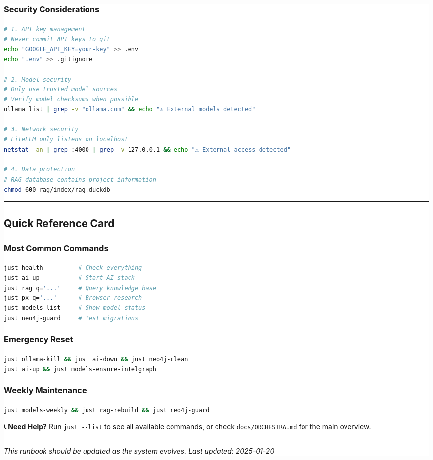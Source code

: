 ### Security Considerations

```bash
# 1. API key management
# Never commit API keys to git
echo "GOOGLE_API_KEY=your-key" >> .env
echo ".env" >> .gitignore

# 2. Model security
# Only use trusted model sources
# Verify model checksums when possible
ollama list | grep -v "ollama.com" && echo "⚠️ External models detected"

# 3. Network security
# LiteLLM only listens on localhost
netstat -an | grep :4000 | grep -v 127.0.0.1 && echo "⚠️ External access detected"

# 4. Data protection
# RAG database contains project information
chmod 600 rag/index/rag.duckdb
```

---

## Quick Reference Card

### Most Common Commands

```bash
just health          # Check everything
just ai-up           # Start AI stack
just rag q='...'     # Query knowledge base
just px q='...'      # Browser research
just models-list     # Show model status
just neo4j-guard     # Test migrations
```

### Emergency Reset

```bash
just ollama-kill && just ai-down && just neo4j-clean
just ai-up && just models-ensure-intelgraph
```

### Weekly Maintenance

```bash
just models-weekly && just rag-rebuild && just neo4j-guard
```

**📞 Need Help?** Run `just --list` to see all available commands, or check `docs/ORCHESTRA.md` for the main overview.

---

_This runbook should be updated as the system evolves. Last updated: 2025-01-20_
